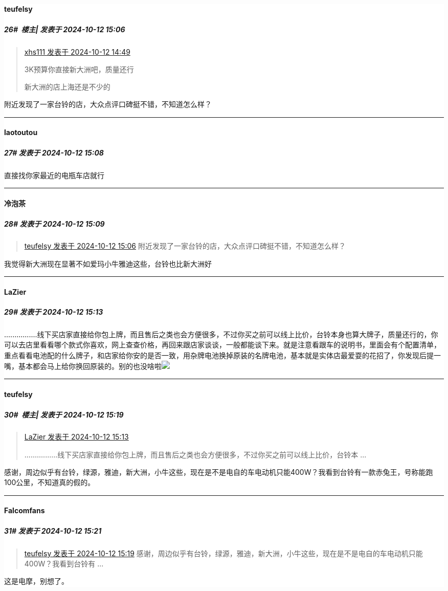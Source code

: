 ####  teufelsy  
##### 26#         楼主| 发表于 2024-10-12 15:06

<blockquote><a href="httphttps://bbs.saraba1st.com/2b/forum.php?mod=redirect&amp;goto=findpost&amp;pid=66433648&amp;ptid=2202866" target="_blank">xhs111 发表于 2024-10-12 14:49</a>

3K预算你直接新大洲吧，质量还行

新大洲的店上海还是不少的</blockquote>
附近发现了一家台铃的店，大众点评口碑挺不错，不知道怎么样？

*****

####  laotoutou  
##### 27#       发表于 2024-10-12 15:08

直接找你家最近的电瓶车店就行

*****

####  冷泡茶  
##### 28#       发表于 2024-10-12 15:09

<blockquote><a href="httphttps://bbs.saraba1st.com/2b/forum.php?mod=redirect&amp;goto=findpost&amp;pid=66433775&amp;ptid=2202866" target="_blank">teufelsy 发表于 2024-10-12 15:06</a>
附近发现了一家台铃的店，大众点评口碑挺不错，不知道怎么样？</blockquote>
我觉得新大洲现在显著不如爱玛小牛雅迪这些，台铃也比新大洲好

*****

####  LaZier  
##### 29#       发表于 2024-10-12 15:13

................线下买店家直接给你包上牌，而且售后之类也会方便很多，不过你买之前可以线上比价，台铃本身也算大牌子，质量还行的，你可以去店里看看哪个款式你喜欢，网上查查价格，再回来跟店家谈谈，一般都能谈下来。就是注意看跟车的说明书，里面会有个配置清单，重点看看电池配的什么牌子，和店家给你安的是否一致，用杂牌电池换掉原装的名牌电池，基本就是实体店最爱耍的花招了，你发现后提一嘴，基本都会马上给你换回原装的。别的也没啥啦<img src="https://static.saraba1st.com/image/smiley/face2017/044.png" referrerpolicy="no-referrer">

*****

####  teufelsy  
##### 30#         楼主| 发表于 2024-10-12 15:19

<blockquote><a href="httphttps://bbs.saraba1st.com/2b/forum.php?mod=redirect&amp;goto=findpost&amp;pid=66433833&amp;ptid=2202866" target="_blank">LaZier 发表于 2024-10-12 15:13</a>

................线下买店家直接给你包上牌，而且售后之类也会方便很多，不过你买之前可以线上比价，台铃本 ...</blockquote>
感谢，周边似乎有台铃，绿源，雅迪，新大洲，小牛这些，现在是不是电自的车电动机只能400W？我看到台铃有一款赤兔王，号称能跑100公里，不知道真的假的。

*****

####  Falcomfans  
##### 31#       发表于 2024-10-12 15:21

<blockquote><a href="httphttps://bbs.saraba1st.com/2b/forum.php?mod=redirect&amp;goto=findpost&amp;pid=66433884&amp;ptid=2202866" target="_blank">teufelsy 发表于 2024-10-12 15:19</a>
感谢，周边似乎有台铃，绿源，雅迪，新大洲，小牛这些，现在是不是电自的车电动机只能400W？我看到台铃有 ...</blockquote>
这是电摩，别想了。
